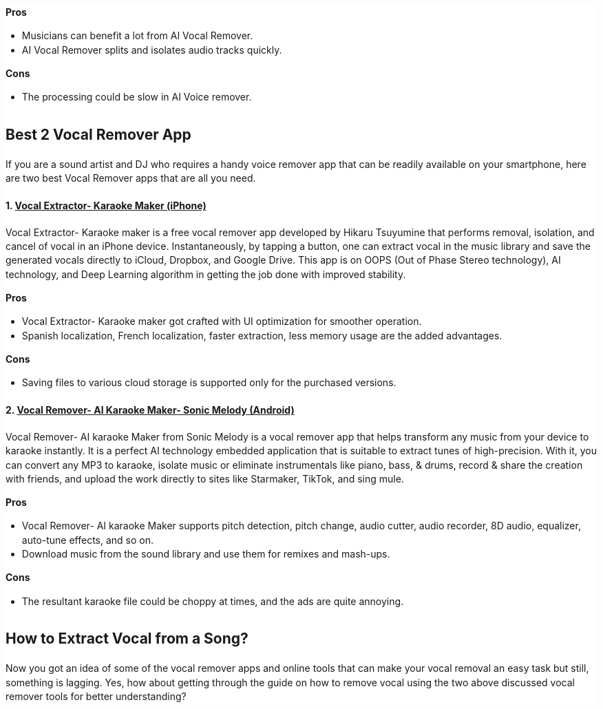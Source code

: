 **Pros**

* Musicians can benefit a lot from AI Vocal Remover.
* AI Vocal Remover splits and isolates audio tracks quickly.

**Cons**

* The processing could be slow in AI Voice remover.

## Best 2 Vocal Remover App

If you are a sound artist and DJ who requires a handy voice remover app that can be readily available on your smartphone, here are two best Vocal Remover apps that are all you need.

#### 1\. [Vocal Extractor- Karaoke Maker (iPhone)](https://apps.apple.com/us/app/vocal-extractor-karaoke-maker/id1438806137)

Vocal Extractor- Karaoke maker is a free vocal remover app developed by Hikaru Tsuyumine that performs removal, isolation, and cancel of vocal in an iPhone device. Instantaneously, by tapping a button, one can extract vocal in the music library and save the generated vocals directly to iCloud, Dropbox, and Google Drive. This app is on OOPS (Out of Phase Stereo technology), AI technology, and Deep Learning algorithm in getting the job done with improved stability.

**Pros**

* Vocal Extractor- Karaoke maker got crafted with UI optimization for smoother operation.
* Spanish localization, French localization, faster extraction, less memory usage are the added advantages.

**Cons**

* Saving files to various cloud storage is supported only for the purchased versions.

#### 2\. [Vocal Remover- Al Karaoke Maker- Sonic Melody (Android)](https://play.google.com/store/apps/details?id=com.techguy.vocbot&hl=en%5FIN)

Vocal Remover- AI karaoke Maker from Sonic Melody is a vocal remover app that helps transform any music from your device to karaoke instantly. It is a perfect AI technology embedded application that is suitable to extract tunes of high-precision. With it, you can convert any MP3 to karaoke, isolate music or eliminate instrumentals like piano, bass, & drums, record & share the creation with friends, and upload the work directly to sites like Starmaker, TikTok, and sing mule.

**Pros**

* Vocal Remover- AI karaoke Maker supports pitch detection, pitch change, audio cutter, audio recorder, 8D audio, equalizer, auto-tune effects, and so on.
* Download music from the sound library and use them for remixes and mash-ups.

**Cons**

* The resultant karaoke file could be choppy at times, and the ads are quite annoying.

## How to Extract Vocal from a Song?

Now you got an idea of some of the vocal remover apps and online tools that can make your vocal removal an easy task but still, something is lagging. Yes, how about getting through the guide on how to remove vocal using the two above discussed vocal remover tools for better understanding?
